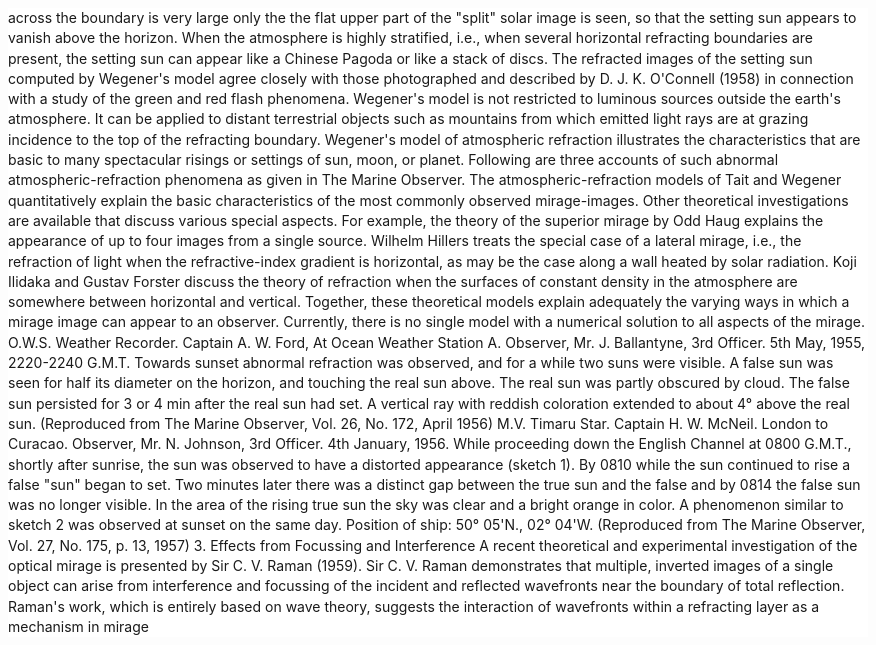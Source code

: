 across the boundary is
very large only the the flat upper part of the "split" solar image is
seen, so that the setting sun appears to vanish above the horizon.
When the atmosphere is highly stratified, i.e., when several
horizontal refracting boundaries are present, the setting sun can
appear like a Chinese Pagoda or like a stack of discs. The refracted
images of the setting sun computed by Wegener's model agree closely
with those photographed and described by D. J. K. O'Connell (1958)
in connection with a study of the green and red flash phenomena.
Wegener's model is not restricted to luminous sources outside the
earth's atmosphere. It can be applied to distant terrestrial objects
such as mountains from which emitted light rays are at grazing
incidence to the top of the refracting boundary. Wegener's model of
atmospheric refraction illustrates the characteristics that are basic
to many spectacular risings or settings of sun, moon, or planet.
Following are three accounts of such abnormal atmospheric-refraction
phenomena as given in The Marine Observer.
The atmospheric-refraction models of Tait and Wegener quantitatively
explain the basic characteristics of the most commonly observed
mirage-images. Other theoretical investigations are available that
discuss various special aspects. For example, the theory of the
superior mirage by Odd Haug explains the appearance of up to four
images from a single source. Wilhelm Hillers treats the special case
of a lateral mirage, i.e., the refraction of light when the
refractive-index gradient is horizontal, as may be the case along a
wall heated by solar radiation. Koji Ilidaka and Gustav Forster
discuss the theory of refraction when the surfaces of constant
density in the atmosphere are somewhere between horizontal and
vertical. Together, these theoretical models explain adequately the
varying ways in which a mirage image can appear to an observer.
Currently, there is no single model with a numerical solution
to all aspects of the mirage.
O.W.S. Weather Recorder. Captain A. W. Ford, At Ocean Weather
Station A. Observer, Mr. J. Ballantyne, 3rd Officer.
5th May, 1955, 2220-2240 G.M.T. Towards sunset abnormal refraction
was observed, and for a while two suns were visible. A false sun was
seen for half its
diameter on the horizon, and touching the real sun above. The real
sun was partly obscured by cloud. The false sun persisted for 3 or 4
min after the real sun had set. A vertical ray with reddish
coloration extended to about 4° above the real sun.
(Reproduced from The Marine Observer, Vol. 26, No. 172, April
1956)
M.V. Timaru Star. Captain H. W. McNeil. London to Curacao.
Observer, Mr. N. Johnson, 3rd Officer.
4th January, 1956. While proceeding down the English Channel at 0800
G.M.T., shortly after sunrise, the sun was observed to have a
distorted appearance (sketch 1). By 0810 while the sun continued to
rise a false "sun" began to set. Two minutes later there was a
distinct gap between the true sun and the false and by 0814 the false
sun was no longer visible. In the area of the rising true sun the sky
was clear and a bright orange in color. A phenomenon similar to
sketch 2 was observed at sunset on the same day.
Position of ship: 50° 05'N., 02° 04'W.
(Reproduced from The Marine Observer, Vol. 27, No. 175, p. 13,
1957)
3. Effects from Focussing and Interference
A recent theoretical and experimental investigation of the optical
mirage is presented by Sir C. V. Raman (1959). Sir C. V. Raman
demonstrates that multiple, inverted images of a single object can
arise from interference and focussing of the incident and reflected
wavefronts near the boundary of total reflection. Raman's work, which
is entirely based on wave theory, suggests the interaction of
wavefronts within a refracting layer as a mechanism in mirage